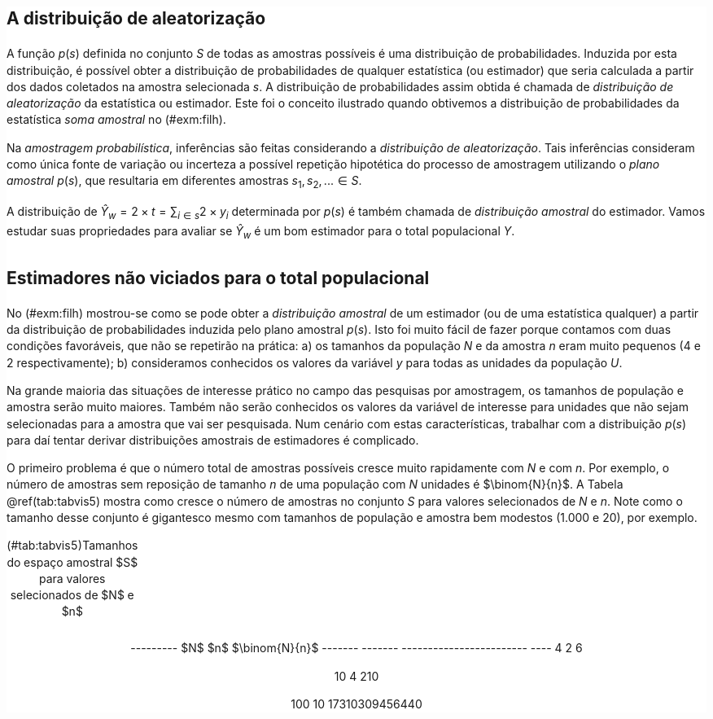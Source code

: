 
## A distribuição de aleatorização

A função $p(s)$ definida no conjunto $S$ de todas as amostras possíveis é uma distribuição de probabilidades. Induzida por esta distribuição, é possível obter a distribuição de probabilidades de qualquer estatística (ou estimador) que seria calculada a partir dos dados coletados na amostra selecionada $s$. A distribuição de probabilidades assim obtida é chamada de *distribuição de aleatorização* da estatística ou estimador. Este foi o conceito ilustrado quando obtivemos a distribuição de probabilidades da estatística *soma amostral* no (#exm:filh).

Na *amostragem probabilística*, inferências são feitas considerando a *distribuição de aleatorização*. Tais inferências consideram como única fonte de variação ou incerteza a possível repetição hipotética do processo de amostragem utilizando o *plano amostral* $p(s)$, que resultaria em diferentes amostras $s_1, s_2, ... \in S$.

A distribuição de $\widehat Y_w = 2 \times t = \displaystyle \sum_{i \in s} 2 \times y_i$ determinada por $p(s)$ é também chamada de *distribuição amostral* do estimador. Vamos estudar suas propriedades para avaliar se $\widehat Y_w$  é um bom estimador para o total populacional $Y$.


## Estimadores não viciados para o total populacional

No (#exm:filh) mostrou-se como se pode obter a *distribuição amostral* de um estimador (ou de uma estatística qualquer) a partir da distribuição de probabilidades induzida pelo plano amostral $p(s)$. Isto foi muito fácil de fazer porque contamos com duas condições favoráveis, que não se repetirão na prática:
a) os tamanhos da população $N$ e da amostra $n$ eram muito pequenos (4 e 2 respectivamente);
b) consideramos conhecidos os valores da variável $y$ para todas as unidades da população $U$.

Na grande maioria das situações de interesse prático no campo das pesquisas por amostragem, os tamanhos de população e amostra serão muito maiores. Também não serão conhecidos os valores da variável de interesse para unidades que não sejam selecionadas para a amostra que vai ser pesquisada. Num cenário com estas características, trabalhar com a distribuição $p(s)$ para daí tentar derivar distribuições amostrais de estimadores é complicado. 

O primeiro problema é que o número total de amostras possíveis cresce muito rapidamente com $N$ e com $n$. Por exemplo, o número de amostras sem reposição de tamanho $n$ de uma população com $N$ unidades é  $\binom{N}{n}$. A Tabela \@ref(tab:tabvis5) mostra como cresce o número de amostras no conjunto $S$ para valores selecionados de $N$ e $n$. Note como o tamanho desse conjunto é gigantesco mesmo com tamanhos de população e amostra bem modestos (1.000 e 20), por exemplo. 

<table>
<caption>(#tab:tabvis5)Tamanhos do espaço amostral $S$ para valores selecionados de $N$ e $n$</caption>
</table>
<center>
---------
    $N$     $n$           $\binom{N}{n}$      
------- ------- ------------------------ ----
   4         2                      6 
  
   10        4                    210
  
  100       10         17310309456440 
 